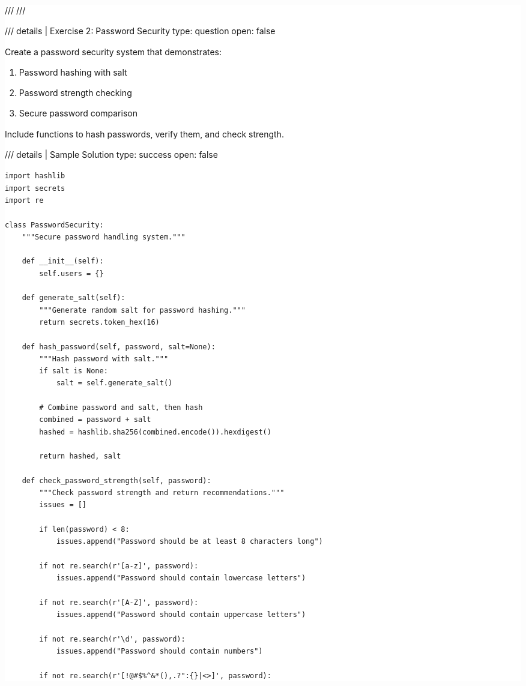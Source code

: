 ```python

```

///
///

/// details | Exercise 2: Password Security
    type: question
    open: false

Create a password security system that demonstrates:

1. Password hashing with salt

2. Password strength checking

3. Secure password comparison

Include functions to hash passwords, verify them, and check strength.

/// details | Sample Solution
    type: success
    open: false

```python-template
import hashlib
import secrets
import re

class PasswordSecurity:
    """Secure password handling system."""
    
    def __init__(self):
        self.users = {}
    
    def generate_salt(self):
        """Generate random salt for password hashing."""
        return secrets.token_hex(16)
    
    def hash_password(self, password, salt=None):
        """Hash password with salt."""
        if salt is None:
            salt = self.generate_salt()
        
        # Combine password and salt, then hash
        combined = password + salt
        hashed = hashlib.sha256(combined.encode()).hexdigest()
        
        return hashed, salt
    
    def check_password_strength(self, password):
        """Check password strength and return recommendations."""
        issues = []
        
        if len(password) < 8:
            issues.append("Password should be at least 8 characters long")
        
        if not re.search(r'[a-z]', password):
            issues.append("Password should contain lowercase letters")
        
        if not re.search(r'[A-Z]', password):
            issues.append("Password should contain uppercase letters")
        
        if not re.search(r'\d', password):
            issues.append("Password should contain numbers")
        
        if not re.search(r'[!@#$%^&*(),.?":{}|<>]', password):
```